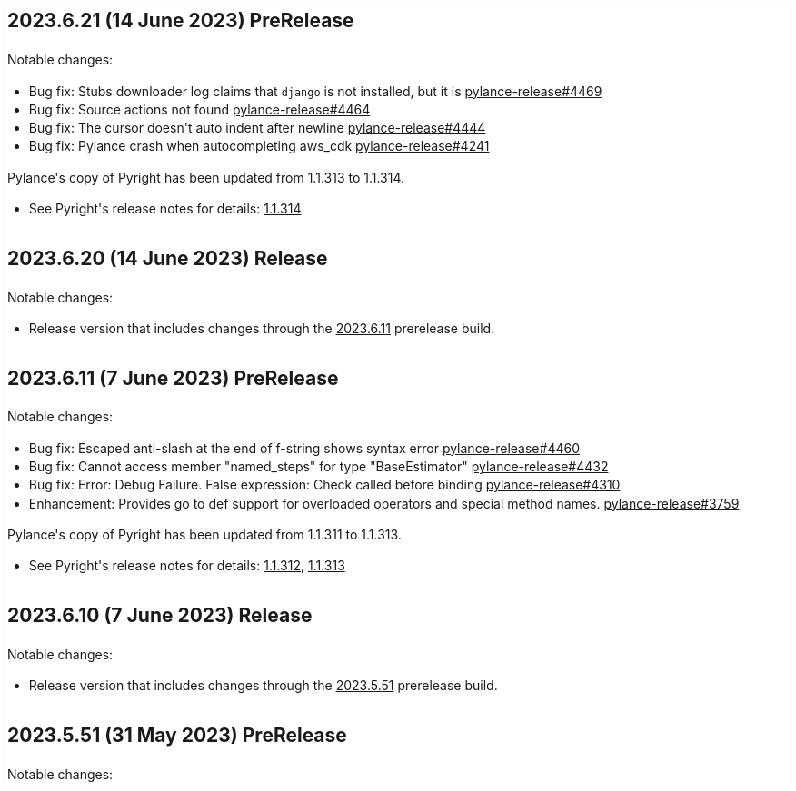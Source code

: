 ## 2023.6.21 (14 June 2023) PreRelease

Notable changes:

-   Bug fix: Stubs downloader log claims that `django` is not installed, but it is [pylance-release#4469](https://github.com/microsoft/pylance-release/issues/4469)
-   Bug fix: Source actions not found [pylance-release#4464](https://github.com/microsoft/pylance-release/issues/4464)
-   Bug fix: The cursor doesn't auto indent after newline [pylance-release#4444](https://github.com/microsoft/pylance-release/issues/4444)
-   Bug fix: Pylance crash when autocompleting aws_cdk [pylance-release#4241](https://github.com/microsoft/pylance-release/issues/4241)

Pylance's copy of Pyright has been updated from 1.1.313 to 1.1.314.

-   See Pyright's release notes for details: [1.1.314](https://github.com/microsoft/pyright/releases/tag/1.1.314)

## 2023.6.20 (14 June 2023) Release

Notable changes:

-   Release version that includes changes through the [2023.6.11](https://github.com/microsoft/pylance-release/blob/main/CHANGELOG.md#2023611-7-june-2023-prerelease) prerelease build.

## 2023.6.11 (7 June 2023) PreRelease

Notable changes:

-   Bug fix: Escaped anti-slash at the end of f-string shows syntax error [pylance-release#4460](https://github.com/microsoft/pylance-release/issues/4460)
-   Bug fix: Cannot access member "named_steps" for type "BaseEstimator" [pylance-release#4432](https://github.com/microsoft/pylance-release/issues/4432)
-   Bug fix: Error: Debug Failure. False expression: Check called before binding [pylance-release#4310](https://github.com/microsoft/pylance-release/issues/4310)
-   Enhancement: Provides go to def support for overloaded operators and special method names. [pylance-release#3759](https://github.com/microsoft/pylance-release/issues/3759)

Pylance's copy of Pyright has been updated from 1.1.311 to 1.1.313.

-   See Pyright's release notes for details: [1.1.312](https://github.com/microsoft/pyright/releases/tag/1.1.312), [1.1.313](https://github.com/microsoft/pyright/releases/tag/1.1.313)

## 2023.6.10 (7 June 2023) Release

Notable changes:

-   Release version that includes changes through the [2023.5.51](https://github.com/microsoft/pylance-release/blob/main/CHANGELOG.md#2023551-31-may-2023-prerelease) prerelease build.

## 2023.5.51 (31 May 2023) PreRelease

Notable changes:
